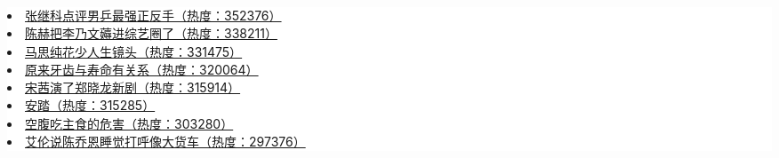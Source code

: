 <li>
<a href="https://s.weibo.com/weibo?q=%23%E5%BC%A0%E7%BB%A7%E7%A7%91%E7%82%B9%E8%AF%84%E7%94%B7%E4%B9%92%E6%9C%80%E5%BC%BA%E6%AD%A3%E5%8F%8D%E6%89%8B%23" target="weibo">
张继科点评男乒最强正反手（热度：352376）
</a>
</li>

<li>
<a href="https://s.weibo.com/weibo?q=%23%E9%99%88%E8%B5%AB%E6%8A%8A%E6%9D%8E%E4%B9%83%E6%96%87%E8%96%85%E8%BF%9B%E7%BB%BC%E8%89%BA%E5%9C%88%E4%BA%86%23" target="weibo">
陈赫把李乃文薅进综艺圈了（热度：338211）
</a>
</li>

<li>
<a href="https://s.weibo.com/weibo?q=%23%E9%A9%AC%E6%80%9D%E7%BA%AF%E8%8A%B1%E5%B0%91%E4%BA%BA%E7%94%9F%E9%95%9C%E5%A4%B4%23" target="weibo">
马思纯花少人生镜头（热度：331475）
</a>
</li>

<li>
<a href="https://s.weibo.com/weibo?q=%23%E5%8E%9F%E6%9D%A5%E7%89%99%E9%BD%BF%E4%B8%8E%E5%AF%BF%E5%91%BD%E6%9C%89%E5%85%B3%E7%B3%BB%23" target="weibo">
原来牙齿与寿命有关系（热度：320064）
</a>
</li>

<li>
<a href="https://s.weibo.com/weibo?q=%23%E5%AE%8B%E8%8C%9C%E6%BC%94%E4%BA%86%E9%83%91%E6%99%93%E9%BE%99%E6%96%B0%E5%89%A7%23" target="weibo">
宋茜演了郑晓龙新剧（热度：315914）
</a>
</li>

<li>
<a href="https://s.weibo.com/weibo?q=%23%E5%AE%89%E8%B8%8F%23" target="weibo">
安踏（热度：315285）
</a>
</li>

<li>
<a href="https://s.weibo.com/weibo?q=%23%E7%A9%BA%E8%85%B9%E5%90%83%E4%B8%BB%E9%A3%9F%E7%9A%84%E5%8D%B1%E5%AE%B3%23" target="weibo">
空腹吃主食的危害（热度：303280）
</a>
</li>

<li>
<a href="https://s.weibo.com/weibo?q=%23%E8%89%BE%E4%BC%A6%E8%AF%B4%E9%99%88%E4%B9%94%E6%81%A9%E7%9D%A1%E8%A7%89%E6%89%93%E5%91%BC%E5%83%8F%E5%A4%A7%E8%B4%A7%E8%BD%A6%23" target="weibo">
艾伦说陈乔恩睡觉打呼像大货车（热度：297376）
</a>
</li>
